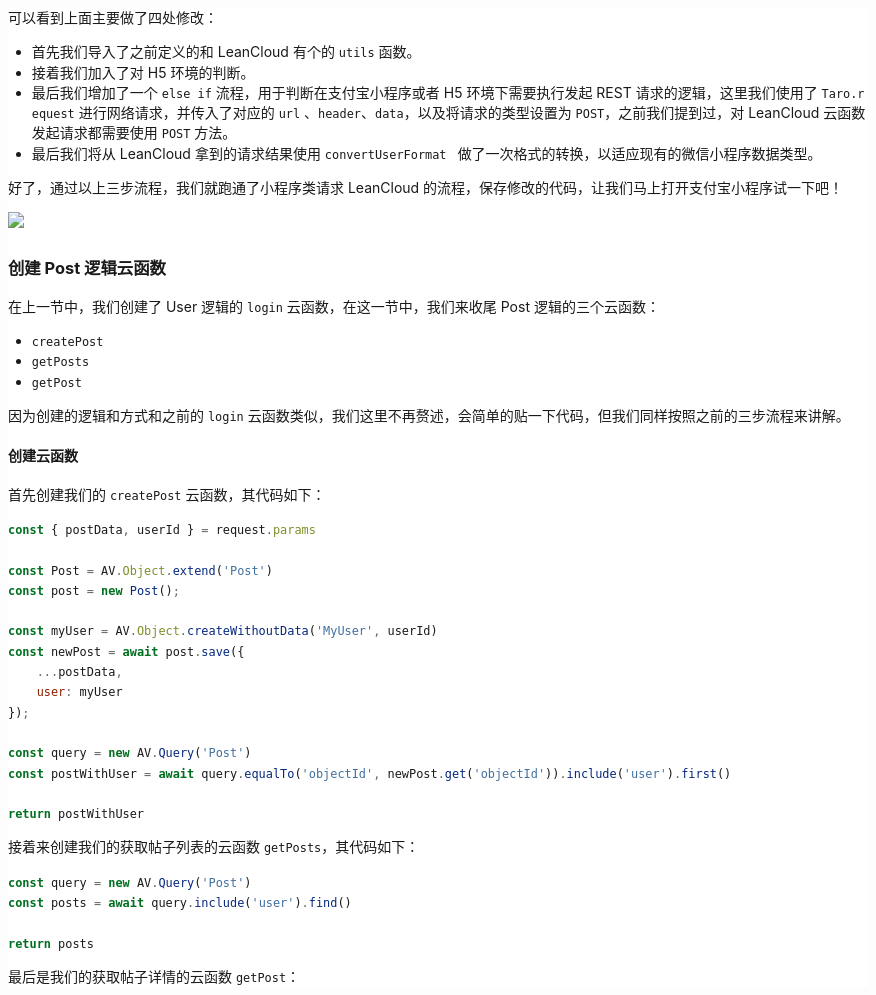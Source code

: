 可以看到上面主要做了四处修改：

- 首先我们导入了之前定义的和 LeanCloud 有个的 `utils` 函数。
- 接着我们加入了对 H5 环境的判断。
- 最后我们增加了一个 `else if` 流程，用于判断在支付宝小程序或者 H5 环境下需要执行发起 REST 请求的逻辑，这里我们使用了 `Taro.request` 进行网络请求，并传入了对应的 `url` 、`header`、`data`，以及将请求的类型设置为 `POST`，之前我们提到过，对 LeanCloud 云函数发起请求都需要使用 `POST` 方法。
- 最后我们将从 LeanCloud 拿到的请求结果使用 `convertUserFormat ` 做了一次格式的转换，以适应现有的微信小程序数据类型。

好了，通过以上三步流程，我们就跑通了小程序类请求 LeanCloud 的流程，保存修改的代码，让我们马上打开支付宝小程序试一下吧！

![](https://static.tuture.co/c/34a473b/1705b4b43fe789ae.jpeg)

### 创建 Post 逻辑云函数

在上一节中，我们创建了 User 逻辑的 `login` 云函数，在这一节中，我们来收尾 Post 逻辑的三个云函数：

- `createPost`
- `getPosts`
- `getPost`

因为创建的逻辑和方式和之前的 `login` 云函数类似，我们这里不再赘述，会简单的贴一下代码，但我们同样按照之前的三步流程来讲解。

#### 创建云函数

首先创建我们的 `createPost` 云函数，其代码如下：

```JavaScript
const { postData, userId } = request.params

const Post = AV.Object.extend('Post')
const post = new Post();

const myUser = AV.Object.createWithoutData('MyUser', userId)
const newPost = await post.save({
    ...postData,
    user: myUser
});

const query = new AV.Query('Post')
const postWithUser = await query.equalTo('objectId', newPost.get('objectId')).include('user').first()

return postWithUser
```

接着来创建我们的获取帖子列表的云函数 `getPosts`，其代码如下：

```JavaScript
const query = new AV.Query('Post')
const posts = await query.include('user').find()

return posts
```

最后是我们的获取帖子详情的云函数 `getPost`：
